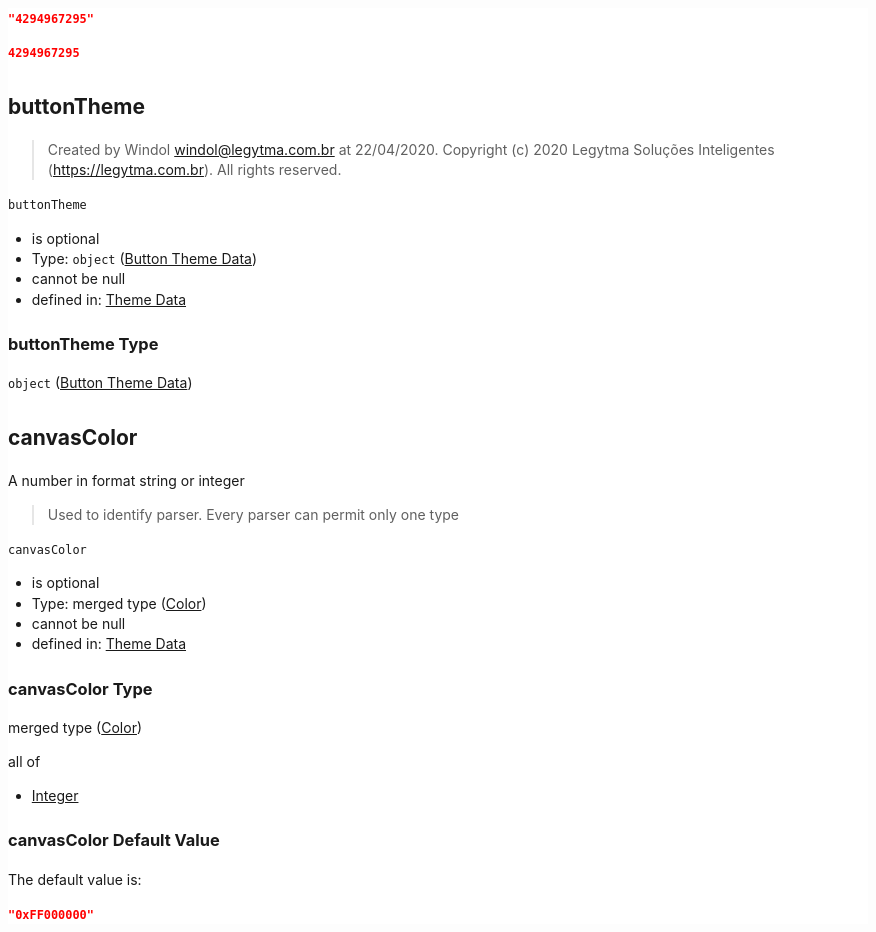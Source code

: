 ```json
"4294967295"
```

```json
4294967295
```

## buttonTheme




> Created by Windol [windol@legytma.com.br](mailto:windol@legytma.com.br) at 22/04/2020.
> Copyright (c) 2020 Legytma Soluções Inteligentes (<https://legytma.com.br>). All rights reserved.
>

`buttonTheme`

-   is optional
-   Type: `object` ([Button Theme Data](theme_data-properties-button-theme-data.md))
-   cannot be null
-   defined in: [Theme Data](theme_data-properties-button-theme-data.md "https&#x3A;//legytma.com.br/schema/button_theme_data.schema.json#/properties/buttonTheme")

### buttonTheme Type

`object` ([Button Theme Data](theme_data-properties-button-theme-data.md))

## canvasColor

A number in format string or integer


> Used to identify parser. Every parser can permit only one type
>

`canvasColor`

-   is optional
-   Type: merged type ([Color](app_bar_theme-properties-color.md))
-   cannot be null
-   defined in: [Theme Data](app_bar_theme-properties-color.md "https&#x3A;//legytma.com.br/schema/color.schema.json#/properties/canvasColor")

### canvasColor Type

merged type ([Color](app_bar_theme-properties-color.md))

all of

-   [Integer](color-allof-integer.md "check type definition")

### canvasColor Default Value

The default value is:

```json
"0xFF000000"
```
